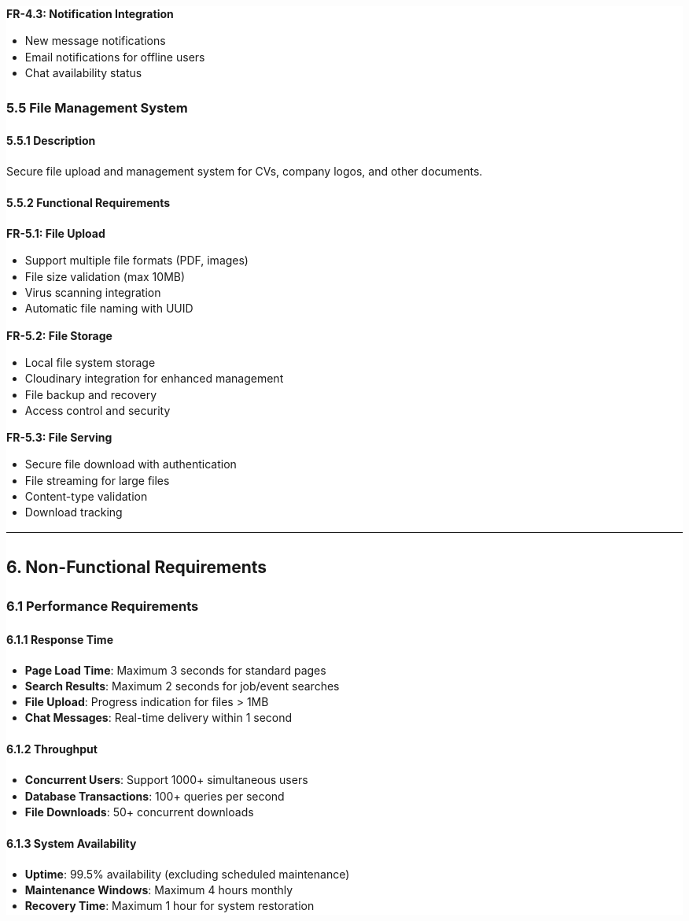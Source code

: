 **FR-4.3: Notification Integration**
- New message notifications
- Email notifications for offline users
- Chat availability status

### 5.5 File Management System

#### 5.5.1 Description
Secure file upload and management system for CVs, company logos, and other documents.

#### 5.5.2 Functional Requirements

**FR-5.1: File Upload**
- Support multiple file formats (PDF, images)
- File size validation (max 10MB)
- Virus scanning integration
- Automatic file naming with UUID

**FR-5.2: File Storage**
- Local file system storage
- Cloudinary integration for enhanced management
- File backup and recovery
- Access control and security

**FR-5.3: File Serving**
- Secure file download with authentication
- File streaming for large files
- Content-type validation
- Download tracking

---

## 6. Non-Functional Requirements

### 6.1 Performance Requirements

#### 6.1.1 Response Time
- **Page Load Time**: Maximum 3 seconds for standard pages
- **Search Results**: Maximum 2 seconds for job/event searches
- **File Upload**: Progress indication for files > 1MB
- **Chat Messages**: Real-time delivery within 1 second

#### 6.1.2 Throughput
- **Concurrent Users**: Support 1000+ simultaneous users
- **Database Transactions**: 100+ queries per second
- **File Downloads**: 50+ concurrent downloads

#### 6.1.3 System Availability
- **Uptime**: 99.5% availability (excluding scheduled maintenance)
- **Maintenance Windows**: Maximum 4 hours monthly
- **Recovery Time**: Maximum 1 hour for system restoration
